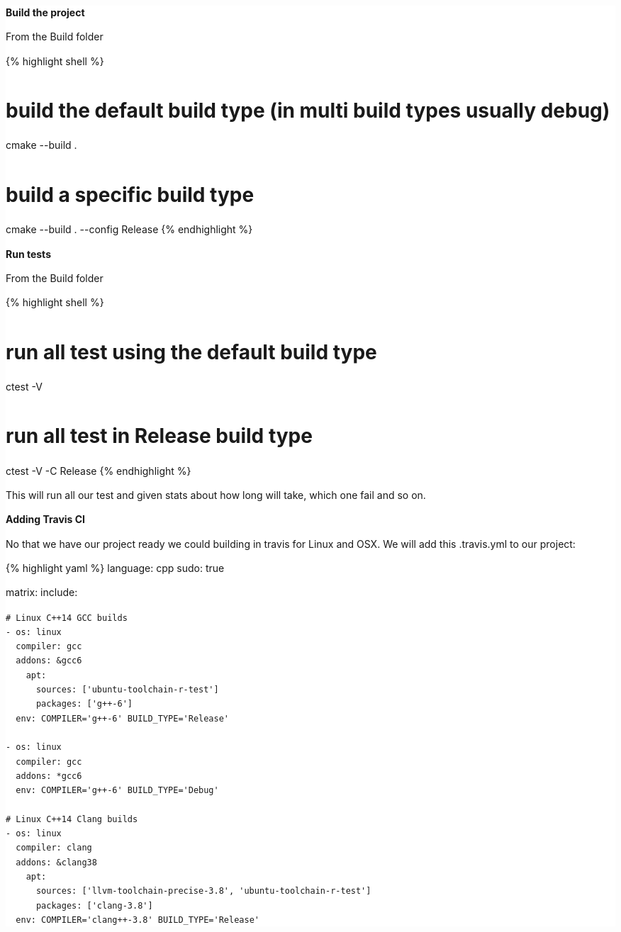 **Build the project**

From the Build folder

{% highlight shell %}
  # build the default build type (in multi build types usually debug)
  cmake --build .
  # build a specific build type
  cmake --build . --config Release
{% endhighlight %}

**Run tests**

From the Build folder

{% highlight shell %}
  # run all test using the default build type
  ctest -V
  # run all test in Release build type
  ctest -V -C Release
{% endhighlight %}

This will run all our test and given stats about how long will take, which one fail and so on.

**Adding Travis CI**

No that we have our project ready we could building in travis for Linux and OSX. We will add this .travis.yml to our project:

{% highlight yaml %}
language: cpp
sudo: true

matrix:
  include:

    # Linux C++14 GCC builds
    - os: linux
      compiler: gcc
      addons: &gcc6
        apt:
          sources: ['ubuntu-toolchain-r-test']
          packages: ['g++-6']
      env: COMPILER='g++-6' BUILD_TYPE='Release'

    - os: linux
      compiler: gcc
      addons: *gcc6
      env: COMPILER='g++-6' BUILD_TYPE='Debug'

    # Linux C++14 Clang builds
    - os: linux
      compiler: clang
      addons: &clang38
        apt:
          sources: ['llvm-toolchain-precise-3.8', 'ubuntu-toolchain-r-test']
          packages: ['clang-3.8']
      env: COMPILER='clang++-3.8' BUILD_TYPE='Release'
